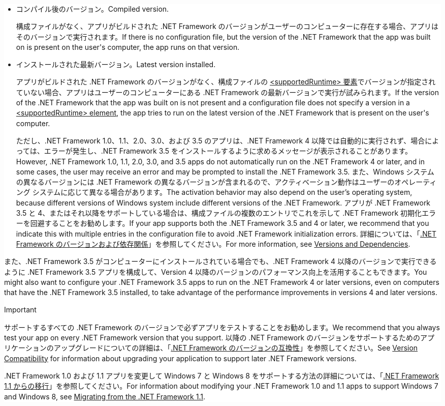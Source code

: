 - <span data-ttu-id="977c3-113">コンパイル後のバージョン。</span><span class="sxs-lookup"><span data-stu-id="977c3-113">Compiled version.</span></span>

     <span data-ttu-id="977c3-114">構成ファイルがなく、アプリがビルドされた .NET Framework のバージョンがユーザーのコンピューターに存在する場合、アプリはそのバージョンで実行されます。</span><span class="sxs-lookup"><span data-stu-id="977c3-114">If there is no configuration file, but the version of the .NET Framework that the app was built on is present on the user's computer, the app runs on that version.</span></span>

- <span data-ttu-id="977c3-115">インストールされた最新バージョン。</span><span class="sxs-lookup"><span data-stu-id="977c3-115">Latest version installed.</span></span>

     <span data-ttu-id="977c3-116">アプリがビルドされた .NET Framework のバージョンがなく、構成ファイルの [\<supportedRuntime> 要素](../configure-apps/file-schema/startup/supportedruntime-element.md)でバージョンが指定されていない場合、アプリはユーザーのコンピューターにある .NET Framework の最新バージョンで実行が試みられます。</span><span class="sxs-lookup"><span data-stu-id="977c3-116">If the version of the .NET Framework that the app was built on is not present and a configuration file does not specify a version in a [\<supportedRuntime> element](../configure-apps/file-schema/startup/supportedruntime-element.md), the app tries to run on the latest version of the .NET Framework that is present on the user's computer.</span></span>

     <span data-ttu-id="977c3-117">ただし、.NET Framework 1.0、1.1、2.0、3.0、および 3.5 のアプリは、.NET Framework 4 以降では自動的に実行されず、場合によっては、エラーが発生し、.NET Framework 3.5 をインストールするように求めるメッセージが表示されることがあります。</span><span class="sxs-lookup"><span data-stu-id="977c3-117">However, .NET Framework 1.0, 1.1, 2.0, 3.0, and 3.5 apps do not automatically run on the .NET Framework 4 or later, and in some cases, the user may receive an error and may be prompted to install the .NET Framework 3.5.</span></span> <span data-ttu-id="977c3-118">また、Windows システムの異なるバージョンには .NET Framework の異なるバージョンが含まれるので、アクティベーション動作はユーザーのオペレーティング システムに応じて異なる場合があります。</span><span class="sxs-lookup"><span data-stu-id="977c3-118">The activation behavior may also depend on the user’s operating system, because  different versions of Windows system include different versions of the .NET Framework.</span></span> <span data-ttu-id="977c3-119">アプリが .NET Framework 3.5 と 4、またはそれ以降をサポートしている場合は、構成ファイルの複数のエントリでこれを示して .NET Framework 初期化エラーを回避することをお勧めします。</span><span class="sxs-lookup"><span data-stu-id="977c3-119">If your app supports both the .NET Framework 3.5 and 4 or later, we recommend that you indicate this with multiple entries in the configuration file to avoid .NET Framework initialization errors.</span></span> <span data-ttu-id="977c3-120">詳細については、「[.NET Framework のバージョンおよび依存関係](versions-and-dependencies.md)」を参照してください。</span><span class="sxs-lookup"><span data-stu-id="977c3-120">For more information, see [Versions and Dependencies](versions-and-dependencies.md).</span></span>

 <span data-ttu-id="977c3-121">また、.NET Framework 3.5 がコンピューターにインストールされている場合でも、.NET Framework 4 以降のバージョンで実行できるように .NET Framework 3.5 アプリを構成して、Version 4 以降のバージョンのパフォーマンス向上を活用することもできます。</span><span class="sxs-lookup"><span data-stu-id="977c3-121">You might also want to configure your .NET Framework 3.5 apps to run on the .NET Framework 4 or later versions, even on computers that have the .NET Framework 3.5 installed, to take advantage of the performance improvements in versions 4 and later versions.</span></span>

> [!IMPORTANT]
> <span data-ttu-id="977c3-122">サポートするすべての .NET Framework のバージョンで必ずアプリをテストすることをお勧めします。</span><span class="sxs-lookup"><span data-stu-id="977c3-122">We recommend that you always test your app on every .NET Framework version that you support.</span></span> <span data-ttu-id="977c3-123">以降の .NET Framework のバージョンをサポートするためのアプリケーションのアップグレードについての詳細は、「[.NET Framework のバージョンの互換性](version-compatibility.md)」を参照してください。</span><span class="sxs-lookup"><span data-stu-id="977c3-123">See [Version Compatibility](version-compatibility.md) for information about upgrading your application to support later .NET Framework versions.</span></span>

 <span data-ttu-id="977c3-124">.NET Framework 1.0 および 1.1 アプリを変更して Windows 7 と Windows 8 をサポートする方法の詳細については、「[.NET Framework 1.1 からの移行](migrating-from-the-net-framework-1-1.md)」を参照してください。</span><span class="sxs-lookup"><span data-stu-id="977c3-124">For information about modifying your .NET Framework 1.0 and 1.1 apps to support Windows 7 and Windows 8, see [Migrating from the .NET Framework 1.1](migrating-from-the-net-framework-1-1.md).</span></span>
